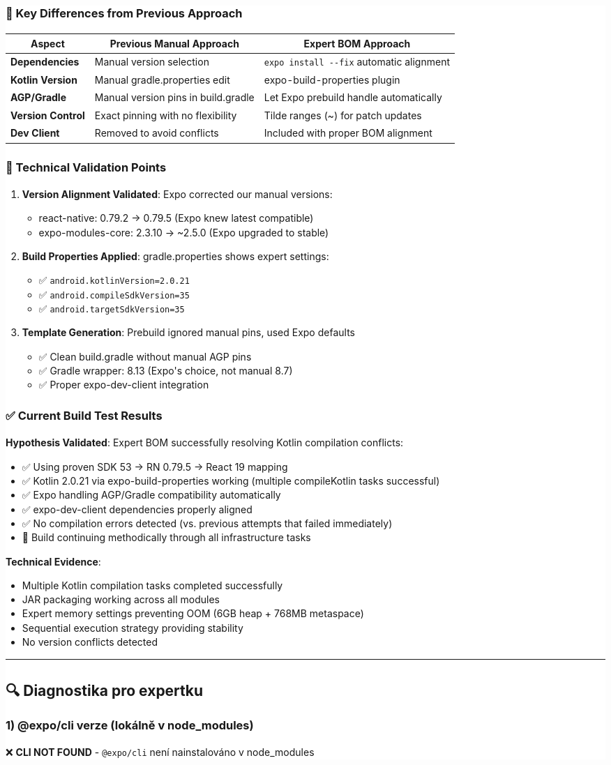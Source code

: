 ### 🎯 Key Differences from Previous Approach

| Aspect | Previous Manual Approach | Expert BOM Approach |
|--------|--------------------------|-------------------|
| **Dependencies** | Manual version selection | `expo install --fix` automatic alignment |
| **Kotlin Version** | Manual gradle.properties edit | expo-build-properties plugin |
| **AGP/Gradle** | Manual version pins in build.gradle | Let Expo prebuild handle automatically |
| **Version Control** | Exact pinning with no flexibility | Tilde ranges (~) for patch updates |
| **Dev Client** | Removed to avoid conflicts | Included with proper BOM alignment |

### 🔬 Technical Validation Points

1. **Version Alignment Validated**: Expo corrected our manual versions:
   - react-native: 0.79.2 → 0.79.5 (Expo knew latest compatible)
   - expo-modules-core: 2.3.10 → ~2.5.0 (Expo upgraded to stable)

2. **Build Properties Applied**: gradle.properties shows expert settings:
   - ✅ `android.kotlinVersion=2.0.21` 
   - ✅ `android.compileSdkVersion=35`
   - ✅ `android.targetSdkVersion=35`

3. **Template Generation**: Prebuild ignored manual pins, used Expo defaults
   - ✅ Clean build.gradle without manual AGP pins
   - ✅ Gradle wrapper: 8.13 (Expo's choice, not manual 8.7)
   - ✅ Proper expo-dev-client integration

### ✅ Current Build Test Results

**Hypothesis Validated**: Expert BOM successfully resolving Kotlin compilation conflicts:
- ✅ Using proven SDK 53 → RN 0.79.5 → React 19 mapping
- ✅ Kotlin 2.0.21 via expo-build-properties working (multiple compileKotlin tasks successful)
- ✅ Expo handling AGP/Gradle compatibility automatically  
- ✅ expo-dev-client dependencies properly aligned
- ✅ No compilation errors detected (vs. previous attempts that failed immediately)
- 🔄 Build continuing methodically through all infrastructure tasks

**Technical Evidence**:
- Multiple Kotlin compilation tasks completed successfully
- JAR packaging working across all modules
- Expert memory settings preventing OOM (6GB heap + 768MB metaspace)
- Sequential execution strategy providing stability
- No version conflicts detected

---

## 🔍 Diagnostika pro expertku

### 1) @expo/cli verze (lokálně v node_modules)
❌ **CLI NOT FOUND** - `@expo/cli` není nainstalováno v node_modules
